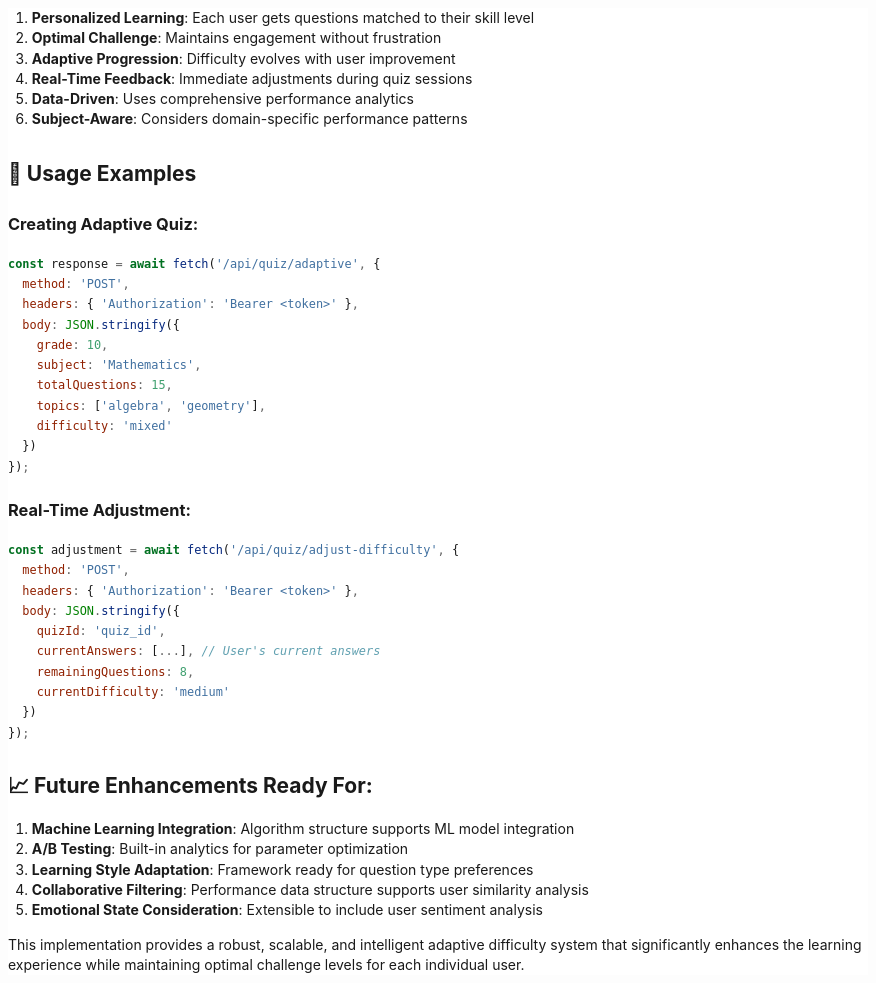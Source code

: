 1. **Personalized Learning**: Each user gets questions matched to their skill level
2. **Optimal Challenge**: Maintains engagement without frustration
3. **Adaptive Progression**: Difficulty evolves with user improvement
4. **Real-Time Feedback**: Immediate adjustments during quiz sessions
5. **Data-Driven**: Uses comprehensive performance analytics
6. **Subject-Aware**: Considers domain-specific performance patterns

## 🚀 Usage Examples

### Creating Adaptive Quiz:
```javascript
const response = await fetch('/api/quiz/adaptive', {
  method: 'POST',
  headers: { 'Authorization': 'Bearer <token>' },
  body: JSON.stringify({
    grade: 10,
    subject: 'Mathematics', 
    totalQuestions: 15,
    topics: ['algebra', 'geometry'],
    difficulty: 'mixed'
  })
});
```

### Real-Time Adjustment:
```javascript
const adjustment = await fetch('/api/quiz/adjust-difficulty', {
  method: 'POST',
  headers: { 'Authorization': 'Bearer <token>' },
  body: JSON.stringify({
    quizId: 'quiz_id',
    currentAnswers: [...], // User's current answers
    remainingQuestions: 8,
    currentDifficulty: 'medium'
  })
});
```

## 📈 Future Enhancements Ready For:

1. **Machine Learning Integration**: Algorithm structure supports ML model integration
2. **A/B Testing**: Built-in analytics for parameter optimization  
3. **Learning Style Adaptation**: Framework ready for question type preferences
4. **Collaborative Filtering**: Performance data structure supports user similarity analysis
5. **Emotional State Consideration**: Extensible to include user sentiment analysis

This implementation provides a robust, scalable, and intelligent adaptive difficulty system that significantly enhances the learning experience while maintaining optimal challenge levels for each individual user.

